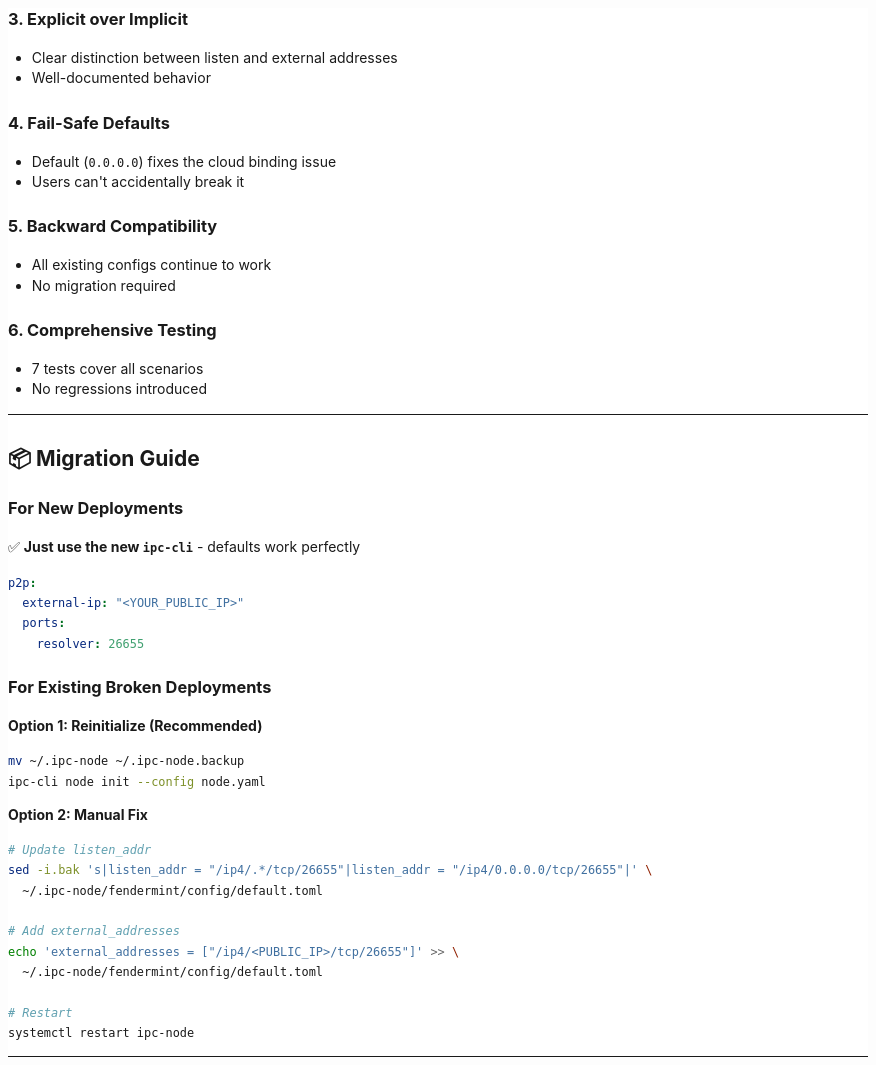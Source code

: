 ### 3. **Explicit over Implicit**
- Clear distinction between listen and external addresses
- Well-documented behavior

### 4. **Fail-Safe Defaults**
- Default (`0.0.0.0`) fixes the cloud binding issue
- Users can't accidentally break it

### 5. **Backward Compatibility**
- All existing configs continue to work
- No migration required

### 6. **Comprehensive Testing**
- 7 tests cover all scenarios
- No regressions introduced

---

## 📦 Migration Guide

### For New Deployments
✅ **Just use the new `ipc-cli`** - defaults work perfectly

```yaml
p2p:
  external-ip: "<YOUR_PUBLIC_IP>"
  ports:
    resolver: 26655
```

### For Existing Broken Deployments

**Option 1: Reinitialize (Recommended)**
```bash
mv ~/.ipc-node ~/.ipc-node.backup
ipc-cli node init --config node.yaml
```

**Option 2: Manual Fix**
```bash
# Update listen_addr
sed -i.bak 's|listen_addr = "/ip4/.*/tcp/26655"|listen_addr = "/ip4/0.0.0.0/tcp/26655"|' \
  ~/.ipc-node/fendermint/config/default.toml

# Add external_addresses
echo 'external_addresses = ["/ip4/<PUBLIC_IP>/tcp/26655"]' >> \
  ~/.ipc-node/fendermint/config/default.toml

# Restart
systemctl restart ipc-node
```

---